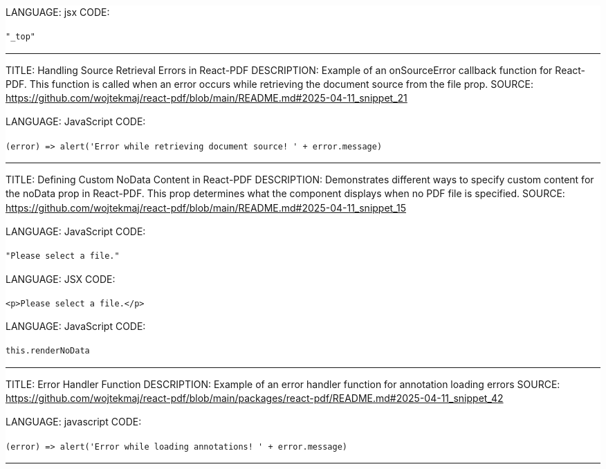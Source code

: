 LANGUAGE: jsx
CODE:
```
"_top"
```

----------------------------------------

TITLE: Handling Source Retrieval Errors in React-PDF
DESCRIPTION: Example of an onSourceError callback function for React-PDF. This function is called when an error occurs while retrieving the document source from the file prop.
SOURCE: https://github.com/wojtekmaj/react-pdf/blob/main/README.md#2025-04-11_snippet_21

LANGUAGE: JavaScript
CODE:
```
(error) => alert('Error while retrieving document source! ' + error.message)
```

----------------------------------------

TITLE: Defining Custom NoData Content in React-PDF
DESCRIPTION: Demonstrates different ways to specify custom content for the noData prop in React-PDF. This prop determines what the component displays when no PDF file is specified.
SOURCE: https://github.com/wojtekmaj/react-pdf/blob/main/README.md#2025-04-11_snippet_15

LANGUAGE: JavaScript
CODE:
```
"Please select a file."
```

LANGUAGE: JSX
CODE:
```
<p>Please select a file.</p>
```

LANGUAGE: JavaScript
CODE:
```
this.renderNoData
```

----------------------------------------

TITLE: Error Handler Function
DESCRIPTION: Example of an error handler function for annotation loading errors
SOURCE: https://github.com/wojtekmaj/react-pdf/blob/main/packages/react-pdf/README.md#2025-04-11_snippet_42

LANGUAGE: javascript
CODE:
```
(error) => alert('Error while loading annotations! ' + error.message)
```

----------------------------------------
